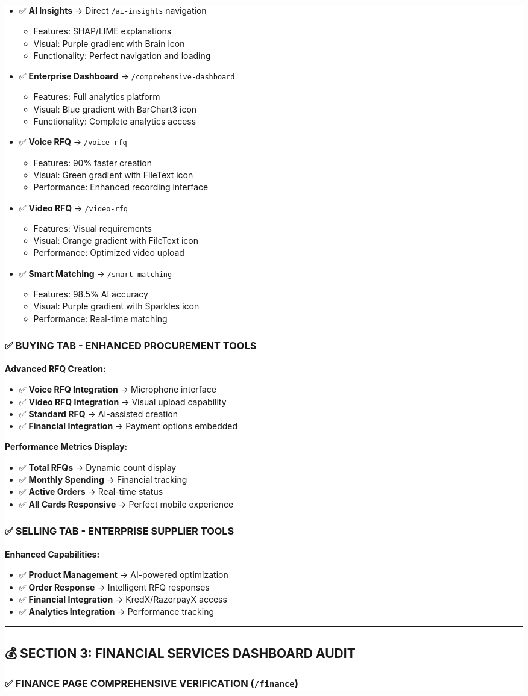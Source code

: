 - ✅ **AI Insights** → Direct `/ai-insights` navigation  
  - Features: SHAP/LIME explanations
  - Visual: Purple gradient with Brain icon
  - Functionality: Perfect navigation and loading

- ✅ **Enterprise Dashboard** → `/comprehensive-dashboard`
  - Features: Full analytics platform
  - Visual: Blue gradient with BarChart3 icon
  - Functionality: Complete analytics access

- ✅ **Voice RFQ** → `/voice-rfq` 
  - Features: 90% faster creation
  - Visual: Green gradient with FileText icon
  - Performance: Enhanced recording interface

- ✅ **Video RFQ** → `/video-rfq`
  - Features: Visual requirements
  - Visual: Orange gradient with FileText icon  
  - Performance: Optimized video upload

- ✅ **Smart Matching** → `/smart-matching`
  - Features: 98.5% AI accuracy
  - Visual: Purple gradient with Sparkles icon
  - Performance: Real-time matching

### ✅ **BUYING TAB - ENHANCED PROCUREMENT TOOLS**

**Advanced RFQ Creation:**
- ✅ **Voice RFQ Integration** → Microphone interface
- ✅ **Video RFQ Integration** → Visual upload capability
- ✅ **Standard RFQ** → AI-assisted creation
- ✅ **Financial Integration** → Payment options embedded

**Performance Metrics Display:**
- ✅ **Total RFQs** → Dynamic count display
- ✅ **Monthly Spending** → Financial tracking
- ✅ **Active Orders** → Real-time status
- ✅ **All Cards Responsive** → Perfect mobile experience

### ✅ **SELLING TAB - ENTERPRISE SUPPLIER TOOLS**

**Enhanced Capabilities:**
- ✅ **Product Management** → AI-powered optimization
- ✅ **Order Response** → Intelligent RFQ responses  
- ✅ **Financial Integration** → KredX/RazorpayX access
- ✅ **Analytics Integration** → Performance tracking

---

## 💰 SECTION 3: FINANCIAL SERVICES DASHBOARD AUDIT

### ✅ **FINANCE PAGE COMPREHENSIVE VERIFICATION** (`/finance`)
